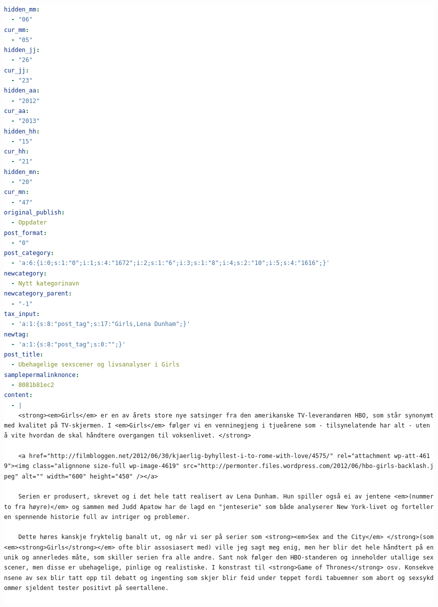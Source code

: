 ```yaml
hidden_mm:
  - "06"
cur_mm:
  - "05"
hidden_jj:
  - "26"
cur_jj:
  - "23"
hidden_aa:
  - "2012"
cur_aa:
  - "2013"
hidden_hh:
  - "15"
cur_hh:
  - "21"
hidden_mn:
  - "20"
cur_mn:
  - "47"
original_publish:
  - Oppdater
post_format:
  - "0"
post_category:
  - 'a:6:{i:0;s:1:"0";i:1;s:4:"1672";i:2;s:1:"6";i:3;s:1:"8";i:4;s:2:"10";i:5;s:4:"1616";}'
newcategory:
  - Nytt kategorinavn
newcategory_parent:
  - "-1"
tax_input:
  - 'a:1:{s:8:"post_tag";s:17:"Girls,Lena Dunham";}'
newtag:
  - 'a:1:{s:8:"post_tag";s:0:"";}'
post_title:
  - Ubehagelige sexscener og livsanalyser i Girls
samplepermalinknonce:
  - 8081b81ec2
content:
  - |
    <strong><em>Girls</em> er en av årets store nye satsinger fra den amerikanske TV-leverandøren HBO, som står synonymt med kvalitet på TV-skjermen. I <em>Girls</em> følger vi en venninegjeng i tjueårene som - tilsynelatende har alt - uten å vite hvordan de skal håndtere overgangen til voksenlivet. </strong>
    
    <a href="http://filmbloggen.net/2012/06/30/kjaerlig-byhyllest-i-to-rome-with-love/4575/" rel="attachment wp-att-4619"><img class="alignnone size-full wp-image-4619" src="http://permonter.files.wordpress.com/2012/06/hbo-girls-backlash.jpeg" alt="" width="600" height="450" /></a>
    
    Serien er produsert, skrevet og i det hele tatt realisert av Lena Dunham. Hun spiller også ei av jentene <em>(nummer to fra høyre)</em> og sammen med Judd Apatow har de lagd en "jenteserie" som både analyserer New York-livet og forteller en spennende historie full av intriger og problemer.
    
    Dette høres kanskje fryktelig banalt ut, og når vi ser på serier som <strong><em>Sex and the City</em> </strong>(som <em><strong>Girls</strong></em> ofte blir assosiasert med) ville jeg sagt meg enig, men her blir det hele håndtert på en unik og annerledes måte, som skiller serien fra alle andre. Sant nok følger den HBO-standeren og inneholder utallige sexscener, men disse er ubehagelige, pinlige og realistiske. I konstrast til <strong>Game of Thrones</strong> osv. Konsekvensene av sex blir tatt opp til debatt og ingenting som skjer blir feid under teppet fordi tabuemner som abort og sexsykdommer sjeldent tester positivt på seertallene.
    
```